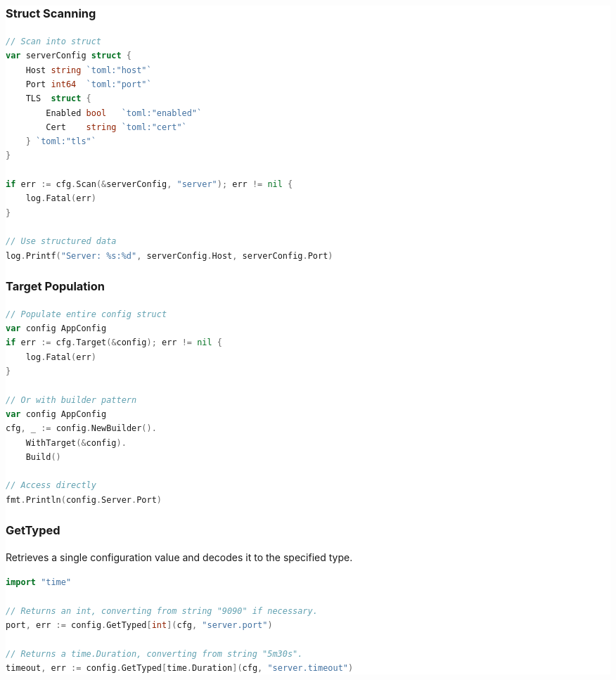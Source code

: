 ### Struct Scanning

```go
// Scan into struct
var serverConfig struct {
    Host string `toml:"host"`
    Port int64  `toml:"port"`
    TLS  struct {
        Enabled bool   `toml:"enabled"`
        Cert    string `toml:"cert"`
    } `toml:"tls"`
}

if err := cfg.Scan(&serverConfig, "server"); err != nil {
    log.Fatal(err)
}

// Use structured data
log.Printf("Server: %s:%d", serverConfig.Host, serverConfig.Port)
```

### Target Population

```go
// Populate entire config struct
var config AppConfig
if err := cfg.Target(&config); err != nil {
    log.Fatal(err)
}

// Or with builder pattern
var config AppConfig
cfg, _ := config.NewBuilder().
    WithTarget(&config).
    Build()

// Access directly
fmt.Println(config.Server.Port)
```

### GetTyped

Retrieves a single configuration value and decodes it to the specified type.

```go
import "time"

// Returns an int, converting from string "9090" if necessary.
port, err := config.GetTyped[int](cfg, "server.port")

// Returns a time.Duration, converting from string "5m30s".
timeout, err := config.GetTyped[time.Duration](cfg, "server.timeout")
```
